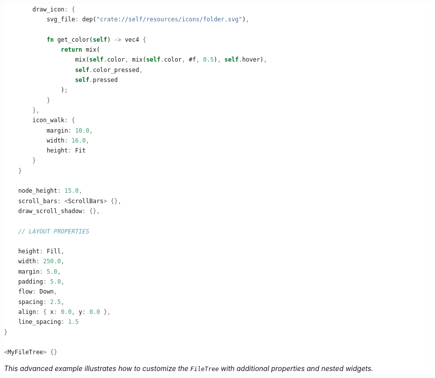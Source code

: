 ```rust
        draw_icon: {
            svg_file: dep("crate://self/resources/icons/folder.svg"),

            fn get_color(self) -> vec4 {
                return mix(
                    mix(self.color, mix(self.color, #f, 0.5), self.hover),
                    self.color_pressed,
                    self.pressed
                );
            }
        },
        icon_walk: {
            margin: 10.0,
            width: 16.0,
            height: Fit
        }
    }

    node_height: 15.0,
    scroll_bars: <ScrollBars> {},
    draw_scroll_shadow: {},

    // LAYOUT PROPERTIES

    height: Fill,
    width: 250.0,
    margin: 5.0,
    padding: 5.0,
    flow: Down,
    spacing: 2.5,
    align: { x: 0.0, y: 0.0 },
    line_spacing: 1.5
}

<MyFileTree> {}
```
*This advanced example illustrates how to customize the `FileTree` with additional properties and nested widgets.*
